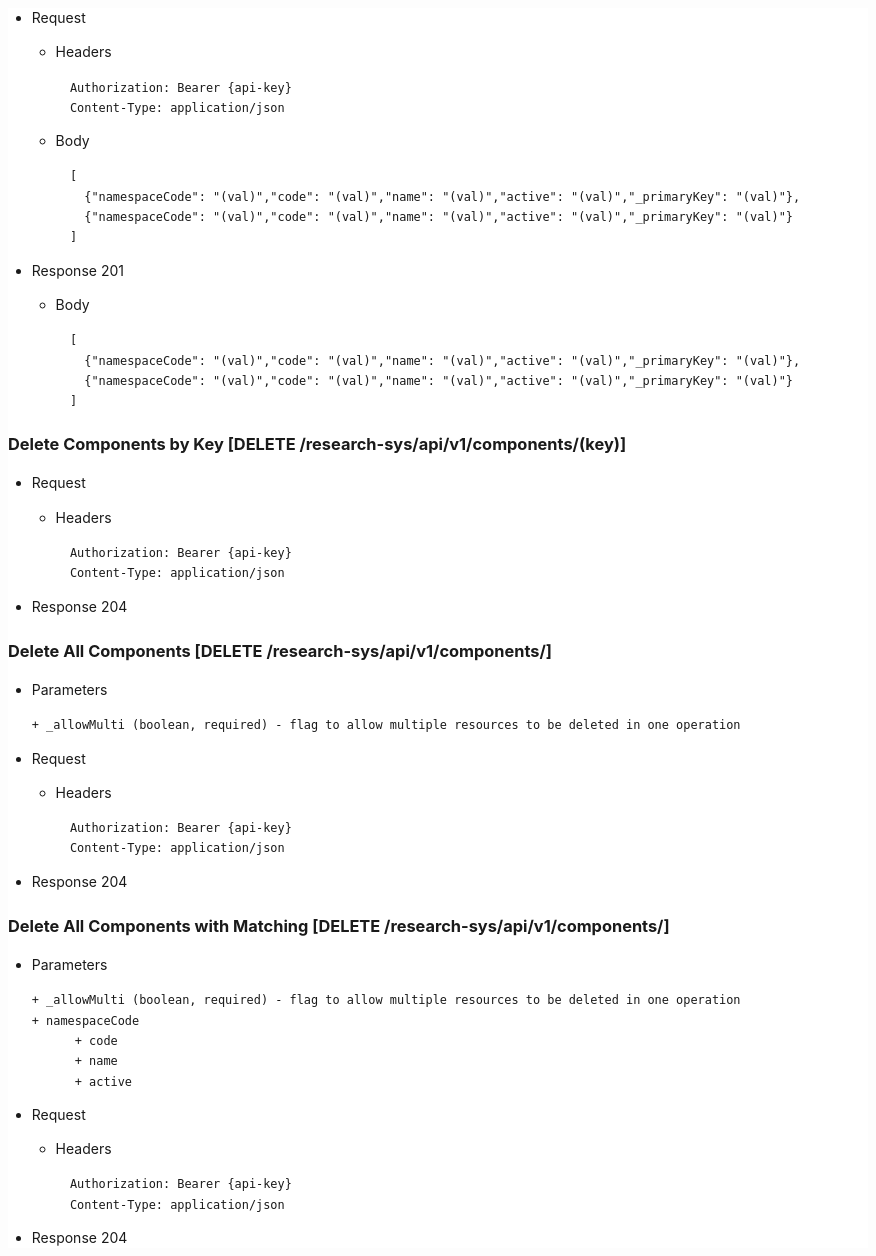 + Request

    + Headers

            Authorization: Bearer {api-key}   
            Content-Type: application/json

    + Body
    
            [
              {"namespaceCode": "(val)","code": "(val)","name": "(val)","active": "(val)","_primaryKey": "(val)"},
              {"namespaceCode": "(val)","code": "(val)","name": "(val)","active": "(val)","_primaryKey": "(val)"}
            ]
			
+ Response 201
    
    + Body
            
            [
              {"namespaceCode": "(val)","code": "(val)","name": "(val)","active": "(val)","_primaryKey": "(val)"},
              {"namespaceCode": "(val)","code": "(val)","name": "(val)","active": "(val)","_primaryKey": "(val)"}
            ]
            
### Delete Components by Key [DELETE /research-sys/api/v1/components/(key)]
	 
+ Request

    + Headers

            Authorization: Bearer {api-key}
            Content-Type: application/json

+ Response 204

### Delete All Components [DELETE /research-sys/api/v1/components/]

+ Parameters

      + _allowMulti (boolean, required) - flag to allow multiple resources to be deleted in one operation

+ Request

    + Headers

            Authorization: Bearer {api-key}
            Content-Type: application/json

+ Response 204

### Delete All Components with Matching [DELETE /research-sys/api/v1/components/]

+ Parameters

      + _allowMulti (boolean, required) - flag to allow multiple resources to be deleted in one operation
      + namespaceCode
            + code
            + name
            + active

      
+ Request

    + Headers

            Authorization: Bearer {api-key}
            Content-Type: application/json

+ Response 204
